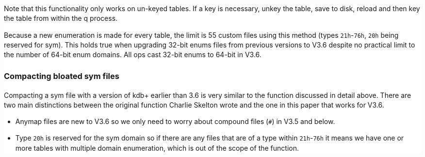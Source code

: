 Note that this functionality only works on un-keyed tables. If a key is
necessary, unkey the table, save to disk, reload and then key the table
from within the q process.

Because a new enumeration is made for every table, the limit is 55
custom files using this method (types `21h`-`76h`, `20h` being reserved for
sym). This holds true when upgrading 32-bit enums files from previous
versions to V3.6 despite no practical limit to the number of 64-bit enum
domains. All ops cast 32-bit enums to 64-bit in V3.6.


### Compacting bloated sym files

Compacting a sym file with a version of kdb+ earlier than 3.6 is very
similar to the function discussed in detail above. There are two main
distinctions between the original function Charlie Skelton wrote and the
one in this paper that works for V3.6.

-   Anymap files are new to V3.6 so we only need to worry about compound
    files (`#`) in V3.5 and below.

-   Type `20h` is reserved for the sym domain so if there are any files
    that are of a type within `21h`-`76h` it means we have one or more
    tables with multiple domain enumeration, which is out of the scope
    of the function.


